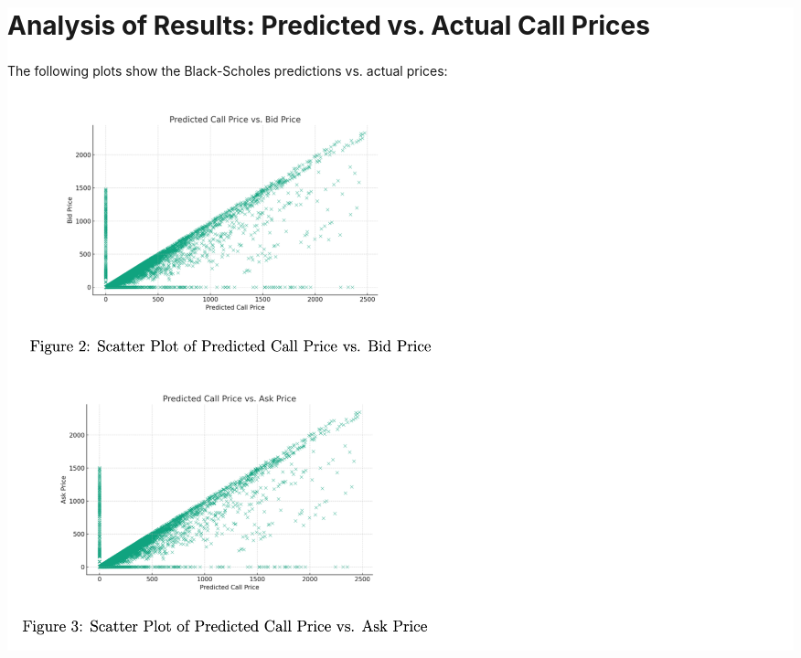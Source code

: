# Analysis of Results: Predicted vs. Actual Call Prices

The following plots show the Black-Scholes predictions vs. actual prices:


<img src='figures/fig2.png' height='300' width='auto'>


<img src='figures/fig3.png' height='300' width='auto'>

